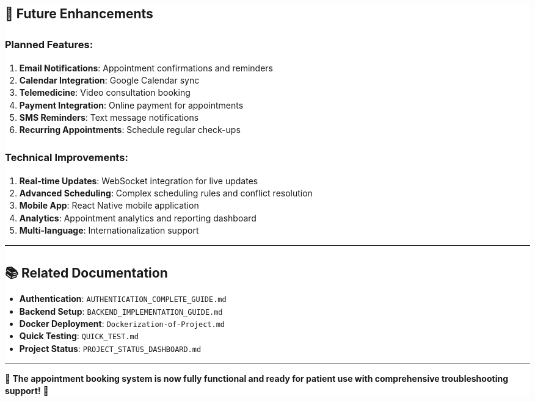## 🚀 **Future Enhancements**

### **Planned Features:**
1. **Email Notifications**: Appointment confirmations and reminders
2. **Calendar Integration**: Google Calendar sync
3. **Telemedicine**: Video consultation booking
4. **Payment Integration**: Online payment for appointments
5. **SMS Reminders**: Text message notifications
6. **Recurring Appointments**: Schedule regular check-ups

### **Technical Improvements:**
1. **Real-time Updates**: WebSocket integration for live updates
2. **Advanced Scheduling**: Complex scheduling rules and conflict resolution
3. **Mobile App**: React Native mobile application
4. **Analytics**: Appointment analytics and reporting dashboard
5. **Multi-language**: Internationalization support

---

## 📚 **Related Documentation**

- **Authentication**: `AUTHENTICATION_COMPLETE_GUIDE.md`
- **Backend Setup**: `BACKEND_IMPLEMENTATION_GUIDE.md`
- **Docker Deployment**: `Dockerization-of-Project.md`
- **Quick Testing**: `QUICK_TEST.md`
- **Project Status**: `PROJECT_STATUS_DASHBOARD.md`

---

**🎉 The appointment booking system is now fully functional and ready for patient use with comprehensive troubleshooting support!** 🚀
